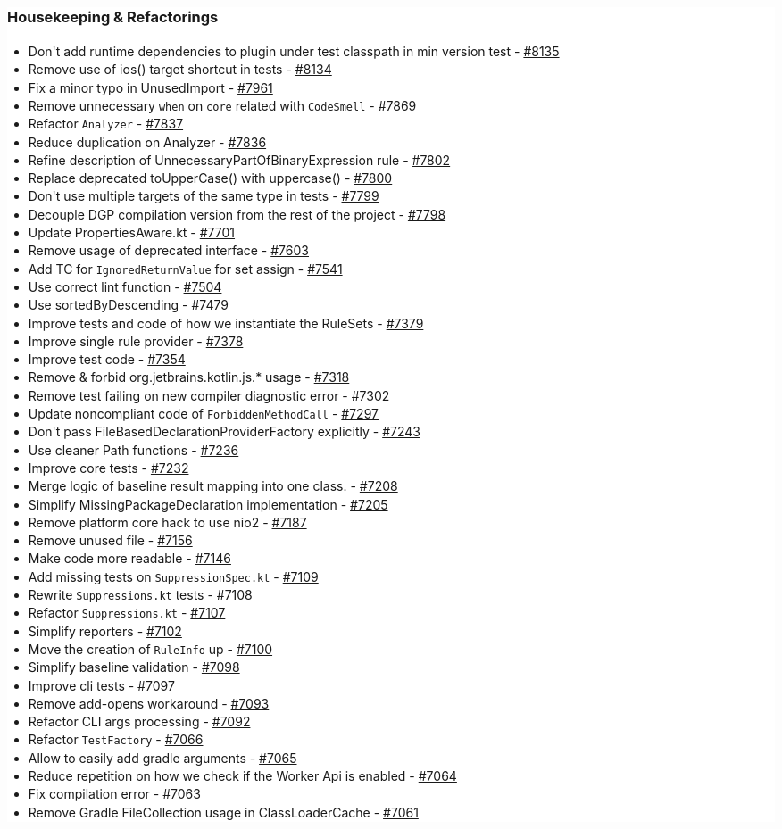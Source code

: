 ### Housekeeping & Refactorings

- Don't add runtime dependencies to plugin under test classpath in min version test - [#8135](https://github.com/detekt/detekt/pull/8135)
- Remove use of ios() target shortcut in tests - [#8134](https://github.com/detekt/detekt/pull/8134)
- Fix a minor typo in UnusedImport - [#7961](https://github.com/detekt/detekt/pull/7961)
- Remove unnecessary `when` on `core` related with `CodeSmell` - [#7869](https://github.com/detekt/detekt/pull/7869)
- Refactor `Analyzer` - [#7837](https://github.com/detekt/detekt/pull/7837)
- Reduce duplication on Analyzer - [#7836](https://github.com/detekt/detekt/pull/7836)
- Refine description of UnnecessaryPartOfBinaryExpression rule - [#7802](https://github.com/detekt/detekt/pull/7802)
- Replace deprecated toUpperCase() with uppercase() - [#7800](https://github.com/detekt/detekt/pull/7800)
- Don't use multiple targets of the same type in tests - [#7799](https://github.com/detekt/detekt/pull/7799)
- Decouple DGP compilation version from the rest of the project - [#7798](https://github.com/detekt/detekt/pull/7798)
- Update PropertiesAware.kt - [#7701](https://github.com/detekt/detekt/pull/7701)
- Remove usage of deprecated interface - [#7603](https://github.com/detekt/detekt/pull/7603)
- Add TC for `IgnoredReturnValue` for set assign - [#7541](https://github.com/detekt/detekt/pull/7541)
- Use correct lint function - [#7504](https://github.com/detekt/detekt/pull/7504)
- Use sortedByDescending - [#7479](https://github.com/detekt/detekt/pull/7479)
- Improve tests and code of how we instantiate the RuleSets - [#7379](https://github.com/detekt/detekt/pull/7379)
- Improve single rule provider - [#7378](https://github.com/detekt/detekt/pull/7378)
- Improve test code - [#7354](https://github.com/detekt/detekt/pull/7354)
- Remove & forbid org.jetbrains.kotlin.js.* usage - [#7318](https://github.com/detekt/detekt/pull/7318)
- Remove test failing on new compiler diagnostic error - [#7302](https://github.com/detekt/detekt/pull/7302)
- Update noncompliant code of `ForbiddenMethodCall` - [#7297](https://github.com/detekt/detekt/pull/7297)
- Don't pass FileBasedDeclarationProviderFactory explicitly - [#7243](https://github.com/detekt/detekt/pull/7243)
- Use cleaner Path functions - [#7236](https://github.com/detekt/detekt/pull/7236)
- Improve core tests - [#7232](https://github.com/detekt/detekt/pull/7232)
- Merge logic of baseline result mapping into one class. - [#7208](https://github.com/detekt/detekt/pull/7208)
- Simplify MissingPackageDeclaration implementation - [#7205](https://github.com/detekt/detekt/pull/7205)
- Remove platform core hack to use nio2 - [#7187](https://github.com/detekt/detekt/pull/7187)
- Remove unused file - [#7156](https://github.com/detekt/detekt/pull/7156)
- Make code more readable - [#7146](https://github.com/detekt/detekt/pull/7146)
- Add missing tests on `SuppressionSpec.kt` - [#7109](https://github.com/detekt/detekt/pull/7109)
- Rewrite `Suppressions.kt` tests - [#7108](https://github.com/detekt/detekt/pull/7108)
- Refactor `Suppressions.kt` - [#7107](https://github.com/detekt/detekt/pull/7107)
- Simplify reporters - [#7102](https://github.com/detekt/detekt/pull/7102)
- Move the creation of `RuleInfo` up - [#7100](https://github.com/detekt/detekt/pull/7100)
- Simplify baseline validation - [#7098](https://github.com/detekt/detekt/pull/7098)
- Improve cli tests - [#7097](https://github.com/detekt/detekt/pull/7097)
- Remove add-opens workaround - [#7093](https://github.com/detekt/detekt/pull/7093)
- Refactor CLI args processing - [#7092](https://github.com/detekt/detekt/pull/7092)
- Refactor `TestFactory` - [#7066](https://github.com/detekt/detekt/pull/7066)
- Allow to easily add gradle arguments - [#7065](https://github.com/detekt/detekt/pull/7065)
- Reduce repetition on how we check if the Worker Api is enabled - [#7064](https://github.com/detekt/detekt/pull/7064)
- Fix compilation error - [#7063](https://github.com/detekt/detekt/pull/7063)
- Remove Gradle FileCollection usage in ClassLoaderCache - [#7061](https://github.com/detekt/detekt/pull/7061)